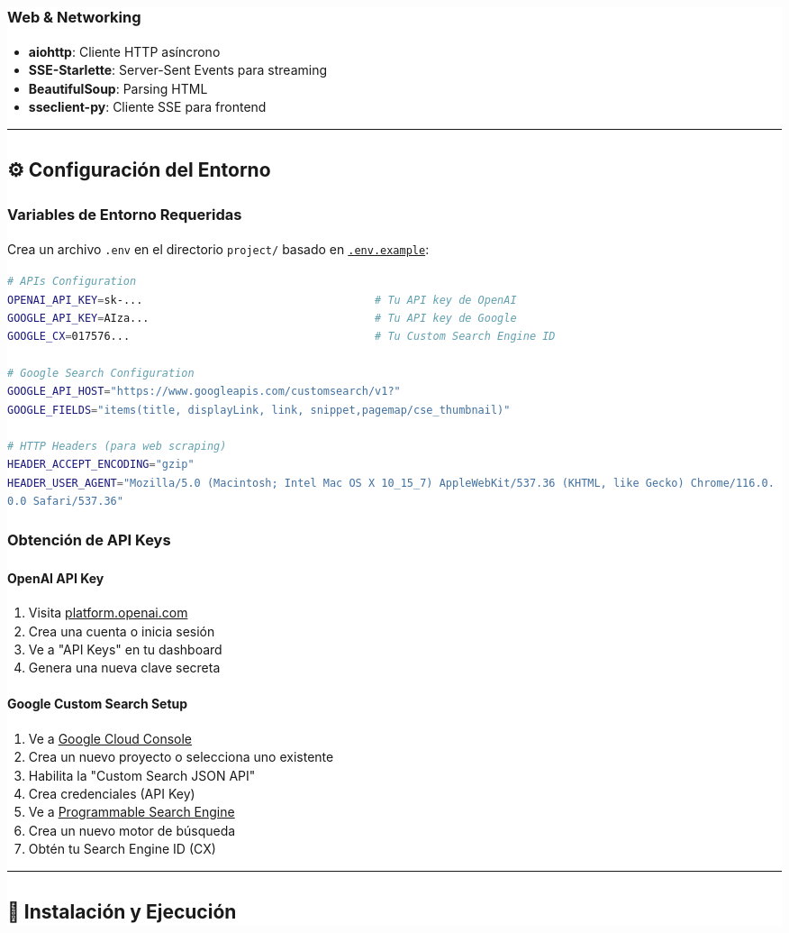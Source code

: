 ### Web & Networking
- **aiohttp**: Cliente HTTP asíncrono
- **SSE-Starlette**: Server-Sent Events para streaming
- **BeautifulSoup**: Parsing HTML
- **sseclient-py**: Cliente SSE para frontend

---

## ⚙️ Configuración del Entorno

### Variables de Entorno Requeridas

Crea un archivo `.env` en el directorio `project/` basado en [`.env.example`](project/.env.example):

```bash
# APIs Configuration
OPENAI_API_KEY=sk-...                                    # Tu API key de OpenAI
GOOGLE_API_KEY=AIza...                                   # Tu API key de Google
GOOGLE_CX=017576...                                      # Tu Custom Search Engine ID

# Google Search Configuration  
GOOGLE_API_HOST="https://www.googleapis.com/customsearch/v1?"
GOOGLE_FIELDS="items(title, displayLink, link, snippet,pagemap/cse_thumbnail)"

# HTTP Headers (para web scraping)
HEADER_ACCEPT_ENCODING="gzip"
HEADER_USER_AGENT="Mozilla/5.0 (Macintosh; Intel Mac OS X 10_15_7) AppleWebKit/537.36 (KHTML, like Gecko) Chrome/116.0.0.0 Safari/537.36"
```

### Obtención de API Keys

#### OpenAI API Key
1. Visita [platform.openai.com](https://platform.openai.com)
2. Crea una cuenta o inicia sesión
3. Ve a "API Keys" en tu dashboard
4. Genera una nueva clave secreta

#### Google Custom Search Setup
1. Ve a [Google Cloud Console](https://console.cloud.google.com)
2. Crea un nuevo proyecto o selecciona uno existente
3. Habilita la "Custom Search JSON API"
4. Crea credenciales (API Key)
5. Ve a [Programmable Search Engine](https://programmablesearchengine.google.com)
6. Crea un nuevo motor de búsqueda
7. Obtén tu Search Engine ID (CX)

---

## 🚀 Instalación y Ejecución
